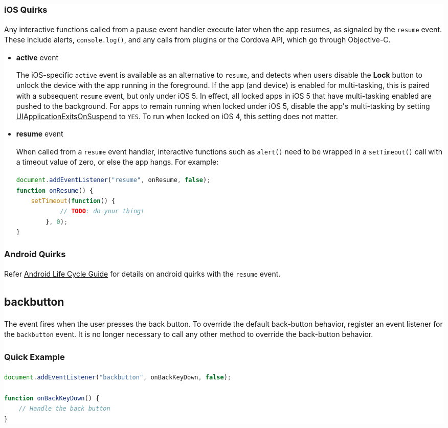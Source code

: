 ### iOS Quirks

Any interactive functions called from a [pause](#pause) event handler execute
later when the app resumes, as signaled by the `resume` event. These
include alerts, `console.log()`, and any calls from plugins or the
Cordova API, which go through Objective-C.

- __active__ event

    The iOS-specific `active` event is available as an alternative to
`resume`, and detects when users disable the __Lock__ button to unlock
the device with the app running in the foreground.  If the app (and
device) is enabled for multi-tasking, this is paired with a subsequent
`resume` event, but only under iOS 5. In effect, all locked apps in
iOS 5 that have multi-tasking enabled are pushed to the background.
For apps to remain running when locked under iOS 5, disable the app's
multi-tasking by setting [UIApplicationExitsOnSuspend][UIApplicationExitsOnSuspend]
to `YES`. To run when locked on iOS 4, this setting does not matter.

- __resume__ event

    When called from a `resume` event handler, interactive functions such
as `alert()` need to be wrapped in a `setTimeout()` call with a
timeout value of zero, or else the app hangs. For example:

    ```javascript
    document.addEventListener("resume", onResume, false);
    function onResume() {
        setTimeout(function() {
                // TODO: do your thing!
            }, 0);
    }
    ```

### Android Quirks

Refer [Android Life Cycle Guide][AndroidLifeCycleGuide] for details on android quirks with
the `resume` event.

## backbutton

The event fires when the user presses the back button. To override the default
back-button behavior, register an event listener for the `backbutton` event.
It is no longer necessary to call any other method to override the
back-button behavior.

### Quick Example

```javascript
document.addEventListener("backbutton", onBackKeyDown, false);

function onBackKeyDown() {
    // Handle the back button
}
```


[UIApplicationExitsOnSuspend]: http://developer.apple.com/library/ios/#documentation/general/Reference/InfoPlistKeyReference/Articles/iPhoneOSKeys.html
[AndroidLifeCycleGuide]: ../../guide/platforms/android/lifecycle.html
[MSDNActivatedEvent]: https://msdn.microsoft.com/en-us/library/windows/apps/br212679.aspx